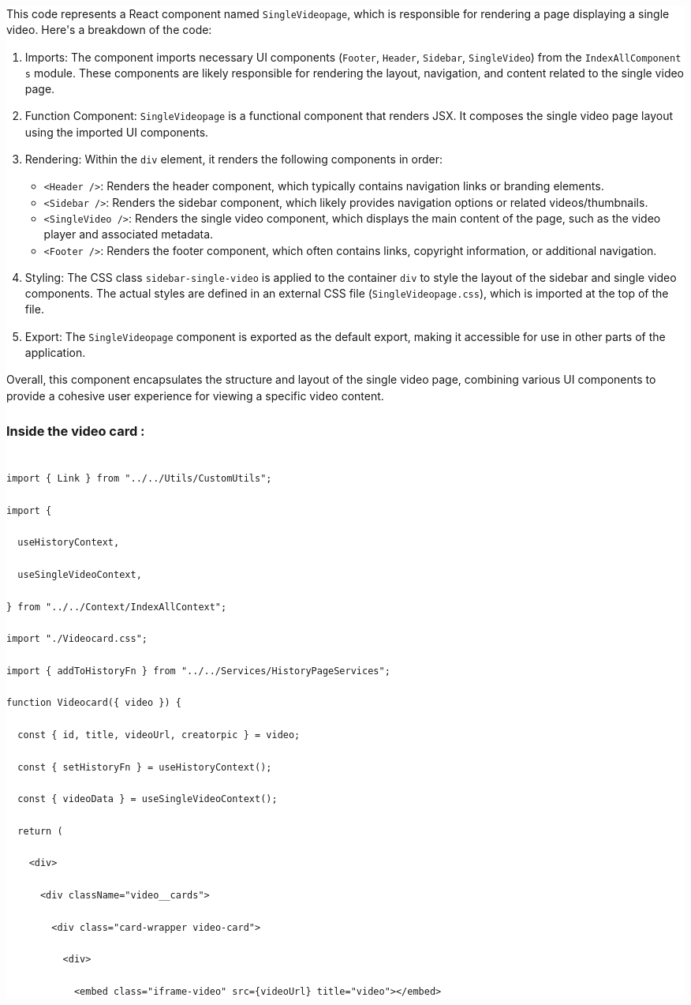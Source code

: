 This code represents a React component named `SingleVideopage`, which is responsible for rendering a page displaying a single video. Here's a breakdown of the code:

1. Imports: The component imports necessary UI components (`Footer`, `Header`, `Sidebar`, `SingleVideo`) from the `IndexAllComponents` module. These components are likely responsible for rendering the layout, navigation, and content related to the single video page.
2. Function Component: `SingleVideopage` is a functional component that renders JSX. It composes the single video page layout using the imported UI components.
3. Rendering: Within the `div` element, it renders the following components in order:

   - `<Header />`: Renders the header component, which typically contains navigation links or branding elements.
   - `<Sidebar />`: Renders the sidebar component, which likely provides navigation options or related videos/thumbnails.
   - `<SingleVideo />`: Renders the single video component, which displays the main content of the page, such as the video player and associated metadata.
   - `<Footer />`: Renders the footer component, which often contains links, copyright information, or additional navigation.
4. Styling: The CSS class `sidebar-single-video` is applied to the container `div` to style the layout of the sidebar and single video components. The actual styles are defined in an external CSS file (`SingleVideopage.css`), which is imported at the top of the file.
5. Export: The `SingleVideopage` component is exported as the default export, making it accessible for use in other parts of the application.

Overall, this component encapsulates the structure and layout of the single video page, combining various UI components to provide a cohesive user experience for viewing a specific video content.

### Inside the video card :

```

import { Link } from "../../Utils/CustomUtils";

import {

  useHistoryContext,

  useSingleVideoContext,

} from "../../Context/IndexAllContext";

import "./Videocard.css";

import { addToHistoryFn } from "../../Services/HistoryPageServices";

function Videocard({ video }) {

  const { id, title, videoUrl, creatorpic } = video;

  const { setHistoryFn } = useHistoryContext();

  const { videoData } = useSingleVideoContext();

  return (

    <div>

      <div className="video__cards">

        <div class="card-wrapper video-card">

          <div>

            <embed class="iframe-video" src={videoUrl} title="video"></embed>

```